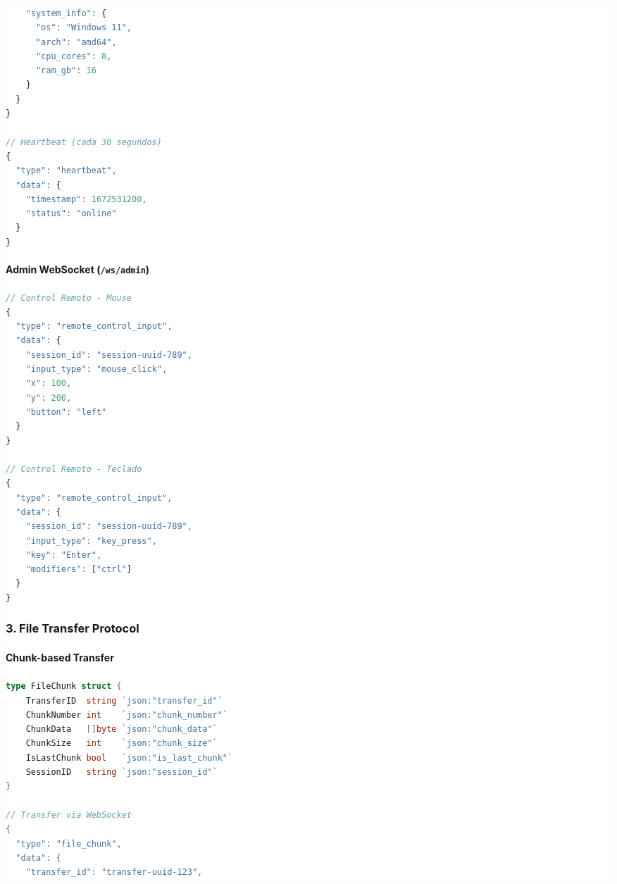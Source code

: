 ```javascript
    "system_info": {
      "os": "Windows 11",
      "arch": "amd64",
      "cpu_cores": 8,
      "ram_gb": 16
    }
  }
}

// Heartbeat (cada 30 segundos)
{
  "type": "heartbeat",
  "data": {
    "timestamp": 1672531200,
    "status": "online"
  }
}
```

#### **Admin WebSocket** (`/ws/admin`)
```javascript
// Control Remoto - Mouse
{
  "type": "remote_control_input",
  "data": {
    "session_id": "session-uuid-789",
    "input_type": "mouse_click",
    "x": 100,
    "y": 200,
    "button": "left"
  }
}

// Control Remoto - Teclado  
{
  "type": "remote_control_input",
  "data": {
    "session_id": "session-uuid-789", 
    "input_type": "key_press",
    "key": "Enter",
    "modifiers": ["ctrl"]
  }
}
```

### **3. File Transfer Protocol**

#### **Chunk-based Transfer**
```go
type FileChunk struct {
    TransferID  string `json:"transfer_id"`
    ChunkNumber int    `json:"chunk_number"`
    ChunkData   []byte `json:"chunk_data"`
    ChunkSize   int    `json:"chunk_size"`
    IsLastChunk bool   `json:"is_last_chunk"`
    SessionID   string `json:"session_id"`
}

// Transfer via WebSocket
{
  "type": "file_chunk",
  "data": {
    "transfer_id": "transfer-uuid-123",
```
